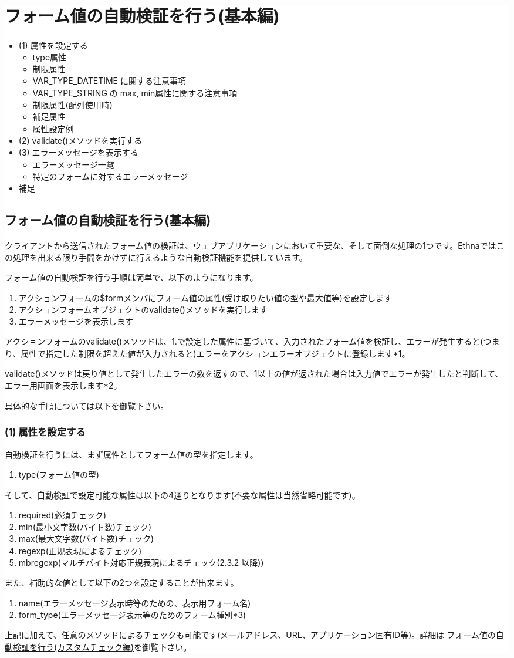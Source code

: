 # フォーム値の自動検証を行う(基本編)
  - (1) 属性を設定する 
    - type属性 
    - 制限属性 
    - VAR_TYPE_DATETIME に関する注意事項 
    - VAR_TYPE_STRING の max, min属性に関する注意事項 
    - 制限属性(配列使用時) 
    - 補足属性 
    - 属性設定例 
  - (2) validate()メソッドを実行する 
  - (3) エラーメッセージを表示する 
    - エラーメッセージ一覧 
    - 特定のフォームに対するエラーメッセージ 
  - 補足 

## フォーム値の自動検証を行う(基本編)

クライアントから送信されたフォーム値の検証は、ウェブアプリケーションにおいて重要な、そして面倒な処理の1つです。Ethnaではこの処理を出来る限り手間をかけずに行えるような自動検証機能を提供しています。

フォーム値の自動検証を行う手順は簡単で、以下のようになります。

1. アクションフォームの$formメンバにフォーム値の属性(受け取りたい値の型や最大値等)を設定します
2. アクションフォームオブジェクトのvalidate()メソッドを実行します
3. エラーメッセージを表示します

アクションフォームのvalidate()メソッドは、1.で設定した属性に基づいて、入力されたフォーム値を検証し、エラーが発生すると(つまり、属性で指定した制限を超えた値が入力されると)エラーをアクションエラーオブジェクトに登録します\*1。

validate()メソッドは戻り値として発生したエラーの数を返すので、1以上の値が返された場合は入力値でエラーが発生したと判断して、エラー用画面を表示します\*2。

具体的な手順については以下を御覧下さい。

### (1) 属性を設定する

自動検証を行うには、まず属性としてフォーム値の型を指定します。

1. type(フォーム値の型)

そして、自動検証で設定可能な属性は以下の4通りとなります(不要な属性は当然省略可能です)。

1. required(必須チェック)
2. min(最小文字数(バイト数)チェック)
3. max(最大文字数(バイト数)チェック)
4. regexp(正規表現によるチェック)
5. mbregexp(マルチバイト対応正規表現によるチェック(2.3.2 以降))

また、補助的な値として以下の2つを設定することが出来ます。

1. name(エラーメッセージ表示時等のための、表示用フォーム名)
2. form_type(エラーメッセージ表示等のためのフォーム種別\*3)

上記に加えて、任意のメソッドによるチェックも可能です(メールアドレス、URL、アプリケーション固有ID等)。詳細は [フォーム値の自動検証を行う(カスタムチェック編)](form-customvalidate.md)を御覧下さい。

